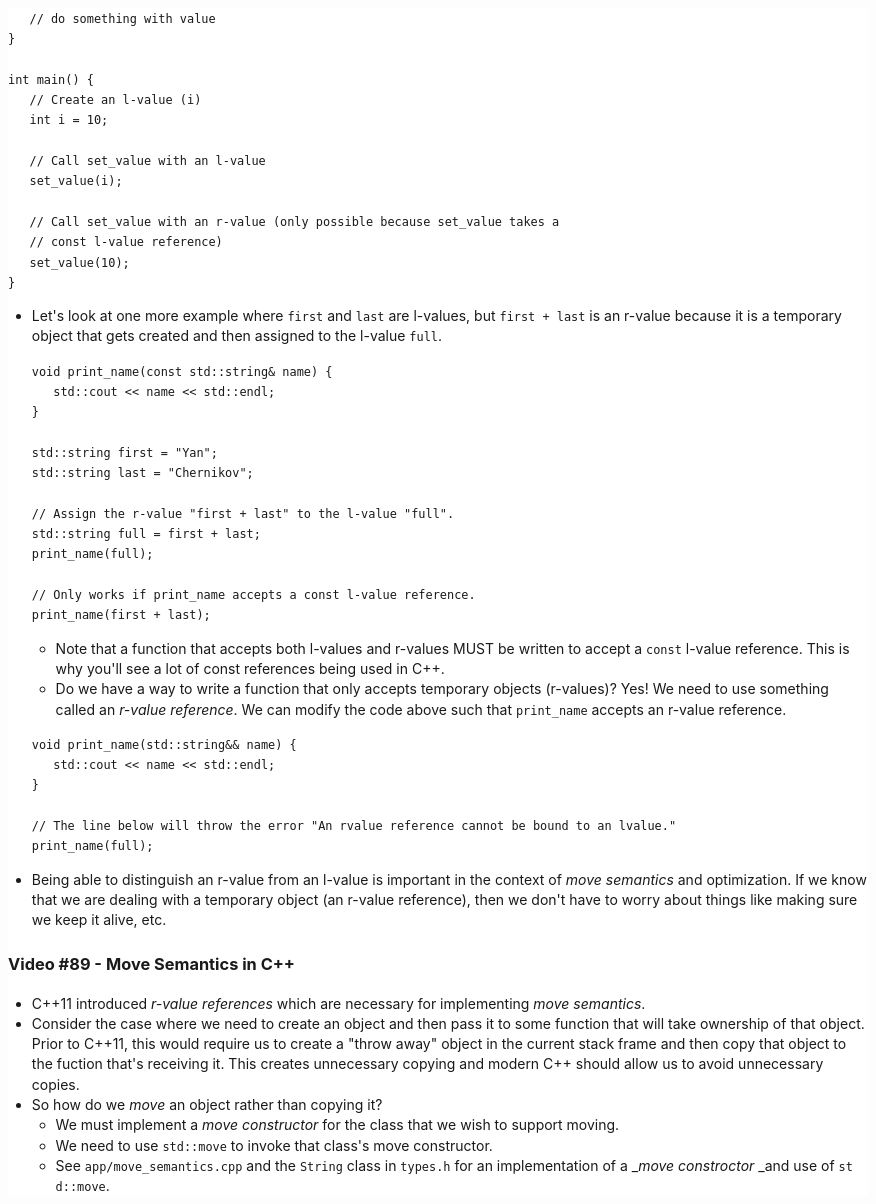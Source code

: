    ```
      // do something with value
   }

   int main() {
      // Create an l-value (i)
      int i = 10;
      
      // Call set_value with an l-value
      set_value(i);

      // Call set_value with an r-value (only possible because set_value takes a
      // const l-value reference)
      set_value(10);
   }
   ```
- Let's look at one more example where `first` and `last` are l-values, but `first + last` is an r-value because it is a temporary object that gets created and then assigned to the l-value `full`.
   ```
   void print_name(const std::string& name) {
      std::cout << name << std::endl;
   }

   std::string first = "Yan";
   std::string last = "Chernikov";

   // Assign the r-value "first + last" to the l-value "full".
   std::string full = first + last;
   print_name(full);

   // Only works if print_name accepts a const l-value reference.
   print_name(first + last);
   ```
   - Note that a function that accepts both l-values and r-values MUST be written to accept a `const` l-value reference. This is why you'll see a lot of const references being used in C++.
   - Do we have a way to write a function that only accepts temporary objects (r-values)? Yes! We need to use something called an _r-value reference_. We can modify the code above such that `print_name` accepts an r-value reference.
   ```
   void print_name(std::string&& name) {
      std::cout << name << std::endl;
   }

   // The line below will throw the error "An rvalue reference cannot be bound to an lvalue."
   print_name(full);
   ```
- Being able to distinguish an r-value from an l-value is important in the context of _move semantics_ and optimization. If we know that we are dealing with a temporary object (an r-value reference), then we don't have to worry about things like making sure we keep it alive, etc.

### Video #89 - Move Semantics in C++
- C++11 introduced _r-value references_ which are necessary for implementing _move semantics_.
- Consider the case where we need to create an object and then pass it to some function that will take ownership of that object. Prior to C++11, this would require us to create a "throw away" object in the current stack frame and then copy that object to the fuction that's receiving it. This creates unnecessary copying and modern C++ should allow us to avoid unnecessary copies.
- So how do we _move_ an object rather than copying it?
   - We must implement a _move constructor_ for the class that we wish to support moving.
   - We need to use `std::move` to invoke that class's move constructor.
   - See `app/move_semantics.cpp` and the `String` class in `types.h` for an implementation of a __move constroctor_ _and use of `std::move`.
